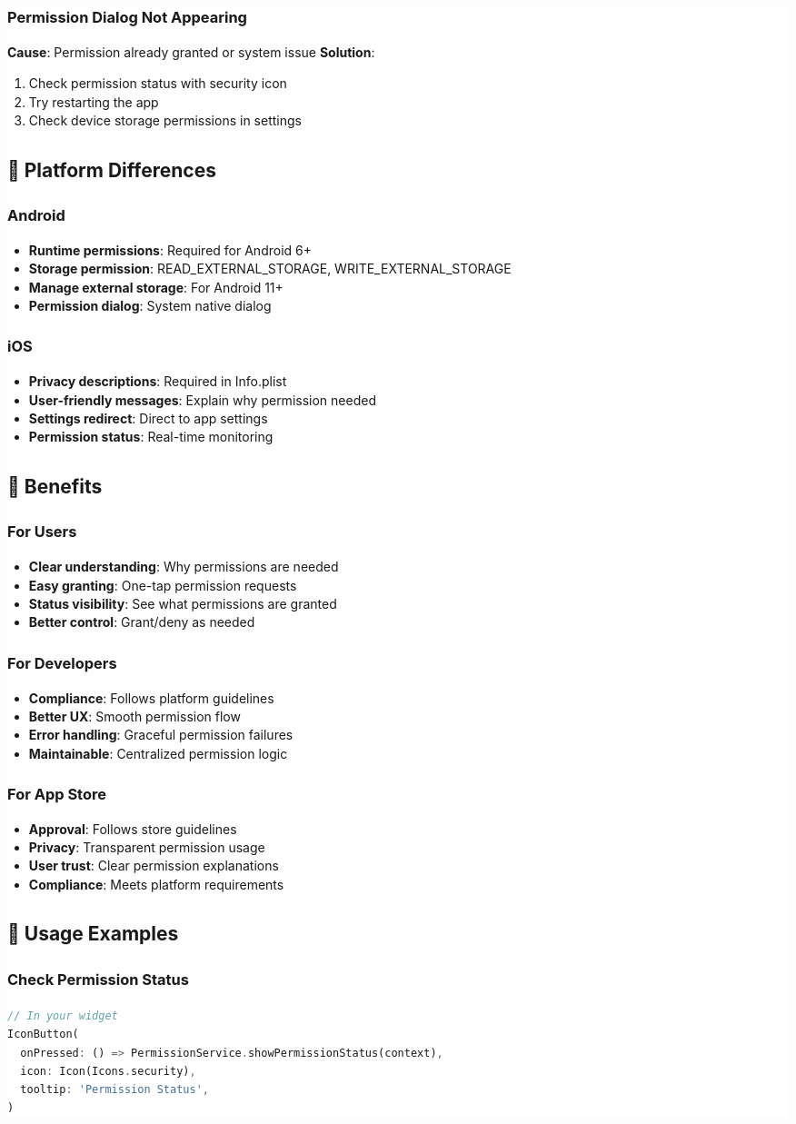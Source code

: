 ### **Permission Dialog Not Appearing**
**Cause**: Permission already granted or system issue
**Solution**:
1. Check permission status with security icon
2. Try restarting the app
3. Check device storage permissions in settings

## 📱 **Platform Differences**

### **Android**
- **Runtime permissions**: Required for Android 6+
- **Storage permission**: READ_EXTERNAL_STORAGE, WRITE_EXTERNAL_STORAGE
- **Manage external storage**: For Android 11+
- **Permission dialog**: System native dialog

### **iOS**
- **Privacy descriptions**: Required in Info.plist
- **User-friendly messages**: Explain why permission needed
- **Settings redirect**: Direct to app settings
- **Permission status**: Real-time monitoring

## 🎉 **Benefits**

### **For Users**
- **Clear understanding**: Why permissions are needed
- **Easy granting**: One-tap permission requests
- **Status visibility**: See what permissions are granted
- **Better control**: Grant/deny as needed

### **For Developers**
- **Compliance**: Follows platform guidelines
- **Better UX**: Smooth permission flow
- **Error handling**: Graceful permission failures
- **Maintainable**: Centralized permission logic

### **For App Store**
- **Approval**: Follows store guidelines
- **Privacy**: Transparent permission usage
- **User trust**: Clear permission explanations
- **Compliance**: Meets platform requirements

## 🚀 **Usage Examples**

### **Check Permission Status**
```dart
// In your widget
IconButton(
  onPressed: () => PermissionService.showPermissionStatus(context),
  icon: Icon(Icons.security),
  tooltip: 'Permission Status',
)
```
